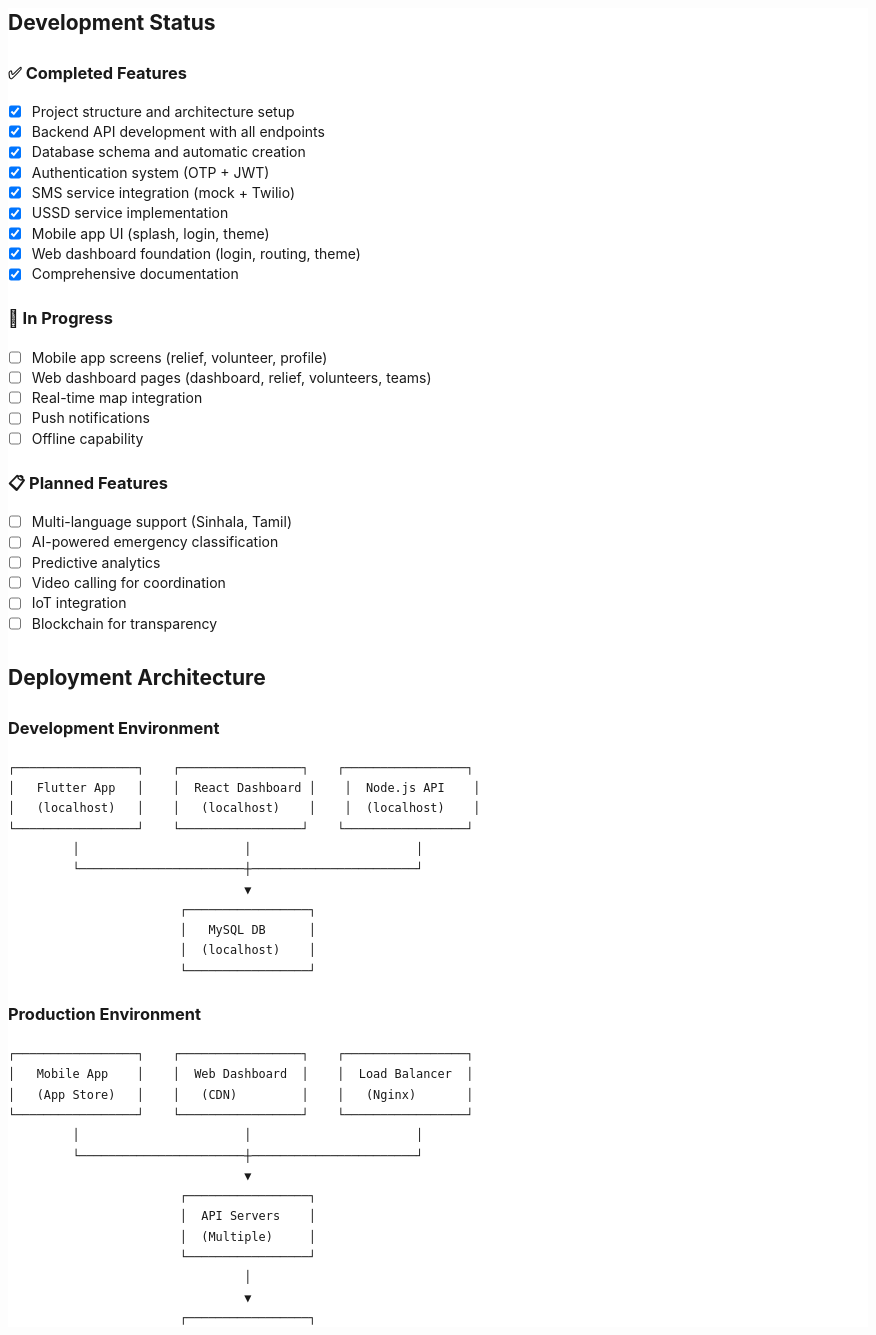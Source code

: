 ## Development Status

### ✅ Completed Features
- [x] Project structure and architecture setup
- [x] Backend API development with all endpoints
- [x] Database schema and automatic creation
- [x] Authentication system (OTP + JWT)
- [x] SMS service integration (mock + Twilio)
- [x] USSD service implementation
- [x] Mobile app UI (splash, login, theme)
- [x] Web dashboard foundation (login, routing, theme)
- [x] Comprehensive documentation

### 🚧 In Progress
- [ ] Mobile app screens (relief, volunteer, profile)
- [ ] Web dashboard pages (dashboard, relief, volunteers, teams)
- [ ] Real-time map integration
- [ ] Push notifications
- [ ] Offline capability

### 📋 Planned Features
- [ ] Multi-language support (Sinhala, Tamil)
- [ ] AI-powered emergency classification
- [ ] Predictive analytics
- [ ] Video calling for coordination
- [ ] IoT integration
- [ ] Blockchain for transparency

## Deployment Architecture

### Development Environment
```
┌─────────────────┐    ┌─────────────────┐    ┌─────────────────┐
│   Flutter App   │    │  React Dashboard │    │  Node.js API    │
│   (localhost)   │    │   (localhost)    │    │  (localhost)    │
└─────────────────┘    └─────────────────┘    └─────────────────┘
         │                       │                       │
         └───────────────────────┼───────────────────────┘
                                 ▼
                        ┌─────────────────┐
                        │   MySQL DB      │
                        │  (localhost)    │
                        └─────────────────┘
```

### Production Environment
```
┌─────────────────┐    ┌─────────────────┐    ┌─────────────────┐
│   Mobile App    │    │  Web Dashboard  │    │  Load Balancer  │
│   (App Store)   │    │   (CDN)         │    │   (Nginx)       │
└─────────────────┘    └─────────────────┘    └─────────────────┘
         │                       │                       │
         └───────────────────────┼───────────────────────┘
                                 ▼
                        ┌─────────────────┐
                        │  API Servers    │
                        │  (Multiple)     │
                        └─────────────────┘
                                 │
                                 ▼
                        ┌─────────────────┐
```